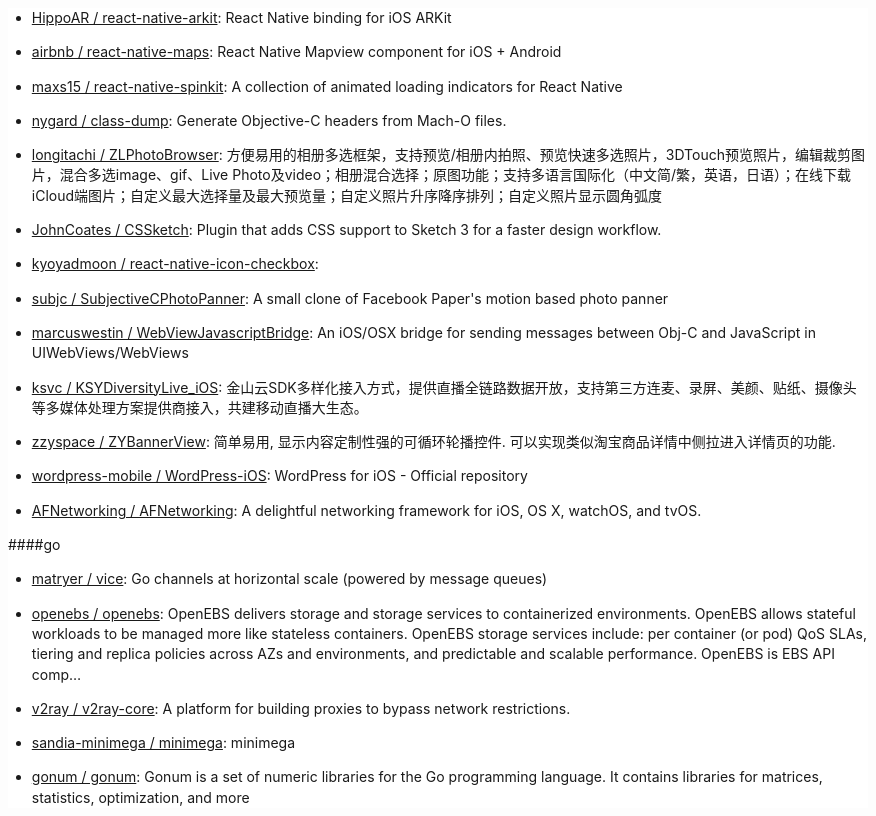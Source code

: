 * [HippoAR / react-native-arkit](https://github.com/HippoAR/react-native-arkit): 
        React Native binding for iOS ARKit
      
* [airbnb / react-native-maps](https://github.com/airbnb/react-native-maps): 
        React Native Mapview component for iOS + Android
      
* [maxs15 / react-native-spinkit](https://github.com/maxs15/react-native-spinkit): 
        A collection of animated loading indicators for React Native
      
* [nygard / class-dump](https://github.com/nygard/class-dump): 
        Generate Objective-C headers from Mach-O files.
      
* [longitachi / ZLPhotoBrowser](https://github.com/longitachi/ZLPhotoBrowser): 
        方便易用的相册多选框架，支持预览/相册内拍照、预览快速多选照片，3DTouch预览照片，编辑裁剪图片，混合多选image、gif、Live Photo及video；相册混合选择；原图功能；支持多语言国际化（中文简/繁，英语，日语）；在线下载iCloud端图片；自定义最大选择量及最大预览量；自定义照片升序降序排列；自定义照片显示圆角弧度
      
* [JohnCoates / CSSketch](https://github.com/JohnCoates/CSSketch): 
        Plugin that adds CSS support to Sketch 3 for a faster design workflow.
      
* [kyoyadmoon / react-native-icon-checkbox](https://github.com/kyoyadmoon/react-native-icon-checkbox): 
* [subjc / SubjectiveCPhotoPanner](https://github.com/subjc/SubjectiveCPhotoPanner): 
        A small clone of Facebook Paper's motion based photo panner
      
* [marcuswestin / WebViewJavascriptBridge](https://github.com/marcuswestin/WebViewJavascriptBridge): 
        An iOS/OSX bridge for sending messages between Obj-C and JavaScript in UIWebViews/WebViews
      
* [ksvc / KSYDiversityLive_iOS](https://github.com/ksvc/KSYDiversityLive_iOS): 
        金山云SDK多样化接入方式，提供直播全链路数据开放，支持第三方连麦、录屏、美颜、贴纸、摄像头等多媒体处理方案提供商接入，共建移动直播大生态。
      
* [zzyspace / ZYBannerView](https://github.com/zzyspace/ZYBannerView): 
        简单易用, 显示内容定制性强的可循环轮播控件. 可以实现类似淘宝商品详情中侧拉进入详情页的功能. 
      
* [wordpress-mobile / WordPress-iOS](https://github.com/wordpress-mobile/WordPress-iOS): 
        WordPress for iOS - Official repository
      
* [AFNetworking / AFNetworking](https://github.com/AFNetworking/AFNetworking): 
        A delightful networking framework for iOS, OS X, watchOS, and tvOS.
      

####go
* [matryer / vice](https://github.com/matryer/vice): 
        Go channels at horizontal scale (powered by message queues)
      
* [openebs / openebs](https://github.com/openebs/openebs): 
        OpenEBS delivers storage and storage services to containerized environments. OpenEBS allows stateful workloads to be managed more like stateless containers. OpenEBS storage services include: per container (or pod) QoS SLAs, tiering and replica policies across AZs and environments, and predictable and scalable performance. OpenEBS is EBS API comp…
      
* [v2ray / v2ray-core](https://github.com/v2ray/v2ray-core): 
        A platform for building proxies to bypass network restrictions.
      
* [sandia-minimega / minimega](https://github.com/sandia-minimega/minimega): 
        minimega
      
* [gonum / gonum](https://github.com/gonum/gonum): 
        Gonum is a set of numeric libraries for the Go programming language. It contains libraries for matrices, statistics, optimization, and more
      